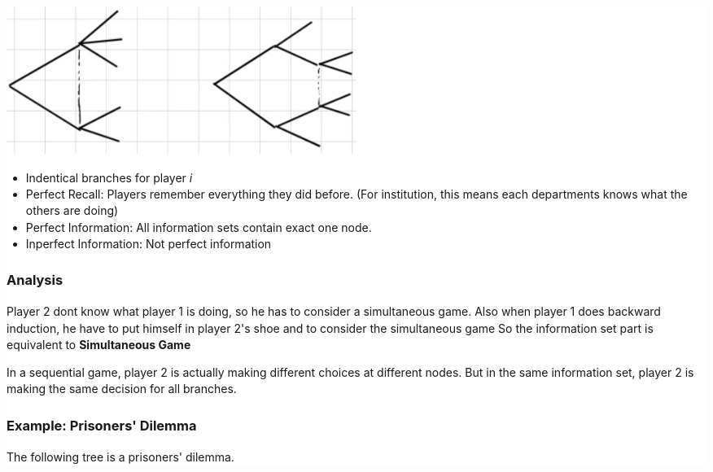 <img src = rule.jpg width = 50%>

* Indentical branches for player $i$
* Perfect Recall: Players remember everything they did before. (For institution, this means each departments knows what the others are doing)
* Perfect Information: All information sets contain exact one node.
* Inperfect Information:  Not perfect information 

### Analysis
Player 2 dont know what player 1 is doing, so he has to consider a simultaneous game. Also when player 1 does backward induction,  he have to put himself in player 2's shoe and to consider the simultaneous game 
So the information set part is equivalent to **Simultaneous Game**

In a sequential game, player 2 is actually making different choices at different nodes. But in the same information set, player 2 is making the same decision for all branches.
### Example: Prisoners' Dilemma
The following tree is a prisoners' dilemma.
